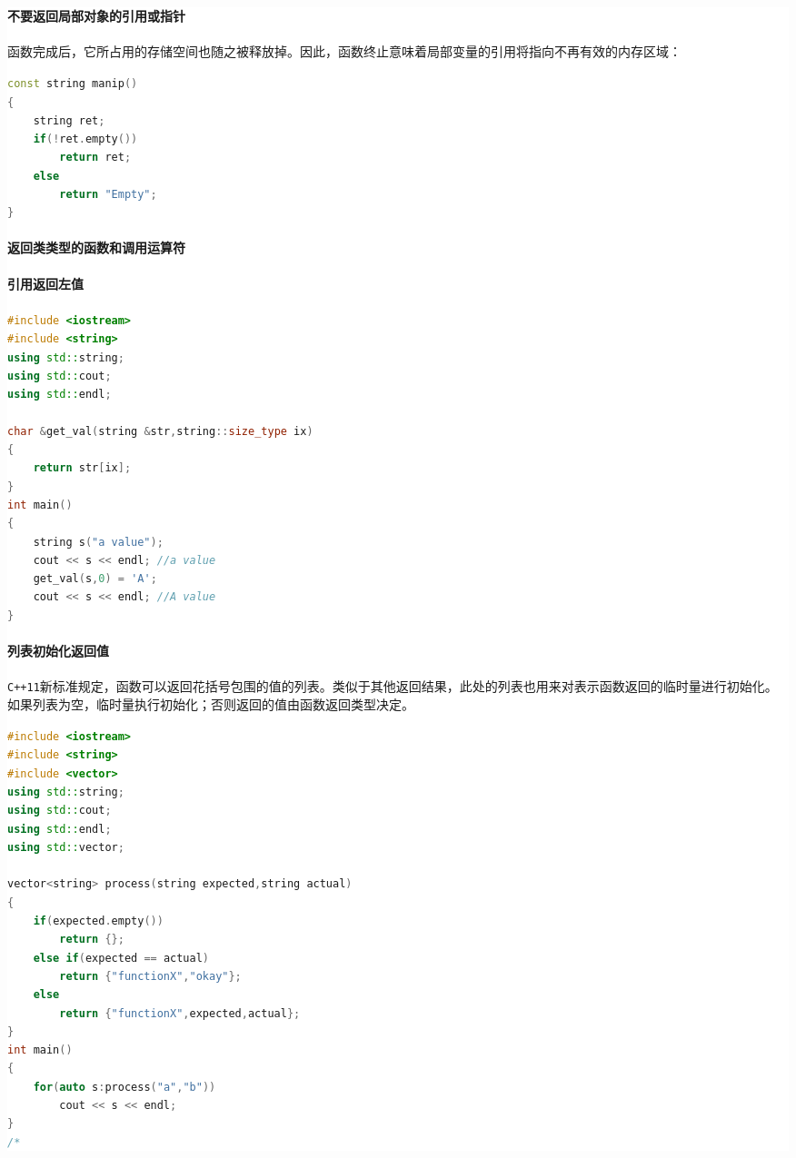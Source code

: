 #### 不要返回局部对象的引用或指针

函数完成后，它所占用的存储空间也随之被释放掉。因此，函数终止意味着局部变量的引用将指向不再有效的内存区域：

```cpp
const string manip()
{
    string ret;
    if(!ret.empty())
        return ret;
    else 
        return "Empty";
}
```

#### 返回类类型的函数和调用运算符

#### 引用返回左值

```cpp
#include <iostream>
#include <string>
using std::string;
using std::cout;
using std::endl;

char &get_val(string &str,string::size_type ix)
{
    return str[ix];
}
int main()
{
    string s("a value"); 
    cout << s << endl; //a value
    get_val(s,0) = 'A';
    cout << s << endl; //A value
}
```

#### 列表初始化返回值

`C++11`新标准规定，函数可以返回花括号包围的值的列表。类似于其他返回结果，此处的列表也用来对表示函数返回的临时量进行初始化。如果列表为空，临时量执行初始化；否则返回的值由函数返回类型决定。

```cpp
#include <iostream>
#include <string>
#include <vector>
using std::string;
using std::cout;
using std::endl;
using std::vector;

vector<string> process(string expected,string actual)
{
    if(expected.empty())
        return {};
    else if(expected == actual)
        return {"functionX","okay"};
    else 
        return {"functionX",expected,actual};
}
int main()
{
    for(auto s:process("a","b"))
        cout << s << endl;
}
/*
```